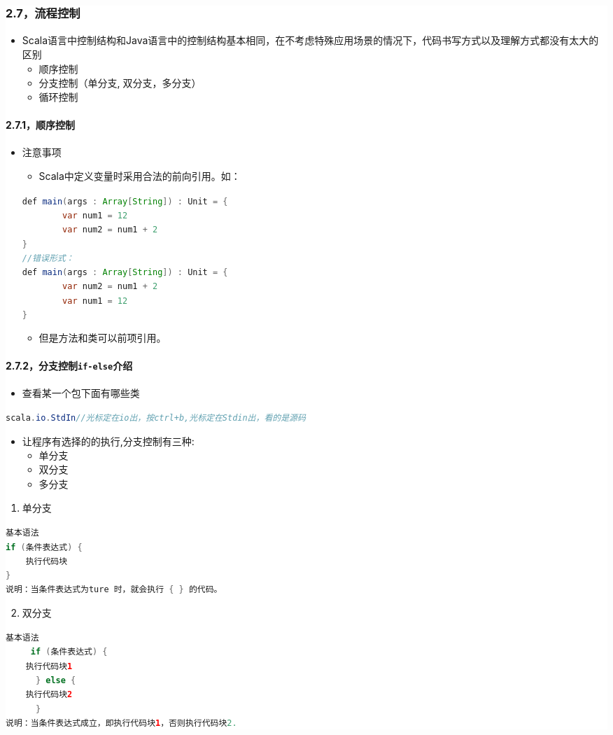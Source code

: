 ### 2.7，流程控制

- Scala语言中控制结构和Java语言中的控制结构基本相同，在不考虑特殊应用场景的情况下，代码书写方式以及理解方式都没有太大的区别
  - 顺序控制
  - 分支控制（单分支, 双分支，多分支）
  - 循环控制

#### 2.7.1，顺序控制

- 注意事项

  - Scala中定义变量时采用合法的前向引用。如：

  ~~~ java
  def main(args : Array[String]) : Unit = {
          var num1 = 12
          var num2 = num1 + 2
  }
  //错误形式：
  def main(args : Array[String]) : Unit = {
          var num2 = num1 + 2
          var num1 = 12
  }
  ~~~

  - 但是方法和类可以前项引用。

#### 2.7.2，分支控制`if-else`介绍

- 查看某一个包下面有哪些类

~~~java
scala.io.StdIn//光标定在io出，按ctrl+b,光标定在Stdin出，看的是源码
~~~

- 让程序有选择的的执行,分支控制有三种:
  - 单分支 
  - 双分支 
  - 多分支

1. 单分支

~~~ java
基本语法
if (条件表达式) {
	执行代码块
}
说明：当条件表达式为ture 时，就会执行 { } 的代码。
~~~

2. 双分支

~~~java
基本语法
     if (条件表达式) {
	执行代码块1
      } else {
	执行代码块2
      }
说明：当条件表达式成立，即执行代码块1，否则执行代码块2.

~~~
